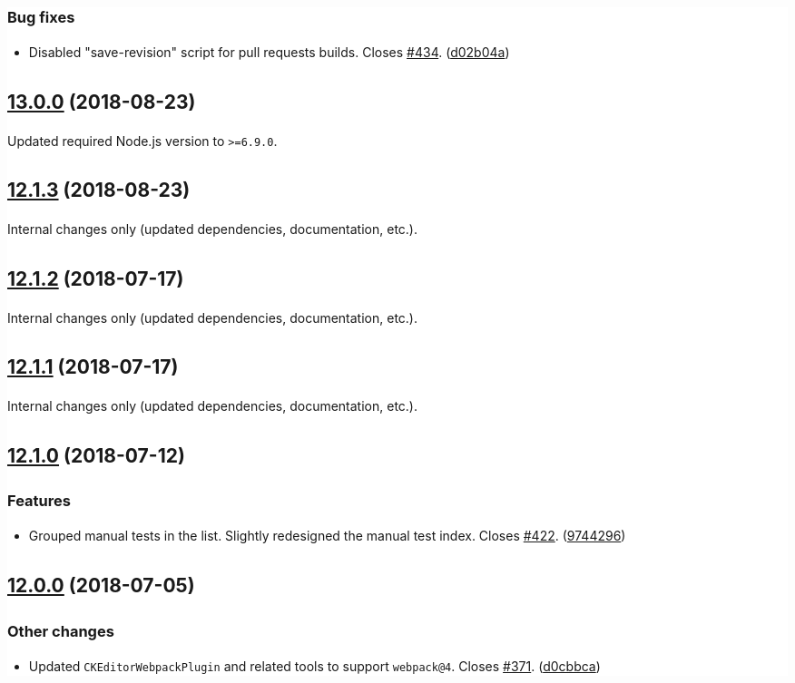 ### Bug fixes

* Disabled "save-revision" script for pull requests builds. Closes [#434](https://github.com/ckeditor/ckeditor5-dev/issues/434). ([d02b04a](https://github.com/ckeditor/ckeditor5-dev/commit/d02b04a))


## [13.0.0](https://github.com/ckeditor/ckeditor5-dev/compare/@ckeditor/ckeditor5-dev-tests@12.1.3...@ckeditor/ckeditor5-dev-tests@13.0.0) (2018-08-23)

Updated required Node.js version to `>=6.9.0`.


## [12.1.3](https://github.com/ckeditor/ckeditor5-dev/compare/@ckeditor/ckeditor5-dev-tests@12.1.2...@ckeditor/ckeditor5-dev-tests@12.1.3) (2018-08-23)

Internal changes only (updated dependencies, documentation, etc.).


## [12.1.2](https://github.com/ckeditor/ckeditor5-dev/compare/@ckeditor/ckeditor5-dev-tests@12.1.1...@ckeditor/ckeditor5-dev-tests@12.1.2) (2018-07-17)

Internal changes only (updated dependencies, documentation, etc.).


## [12.1.1](https://github.com/ckeditor/ckeditor5-dev/compare/@ckeditor/ckeditor5-dev-tests@12.1.0...@ckeditor/ckeditor5-dev-tests@12.1.1) (2018-07-17)

Internal changes only (updated dependencies, documentation, etc.).


## [12.1.0](https://github.com/ckeditor/ckeditor5-dev/compare/@ckeditor/ckeditor5-dev-tests@12.0.0...@ckeditor/ckeditor5-dev-tests@12.1.0) (2018-07-12)

### Features

* Grouped manual tests in the list. Slightly redesigned the manual test index. Closes [#422](https://github.com/ckeditor/ckeditor5-dev/issues/422). ([9744296](https://github.com/ckeditor/ckeditor5-dev/commit/9744296))


## [12.0.0](https://github.com/ckeditor/ckeditor5-dev/compare/@ckeditor/ckeditor5-dev-tests@11.0.3...@ckeditor/ckeditor5-dev-tests@12.0.0) (2018-07-05)

### Other changes

* Updated `CKEditorWebpackPlugin` and related tools to support `webpack@4`. Closes [#371](https://github.com/ckeditor/ckeditor5-dev/issues/371). ([d0cbbca](https://github.com/ckeditor/ckeditor5-dev/commit/d0cbbca))

